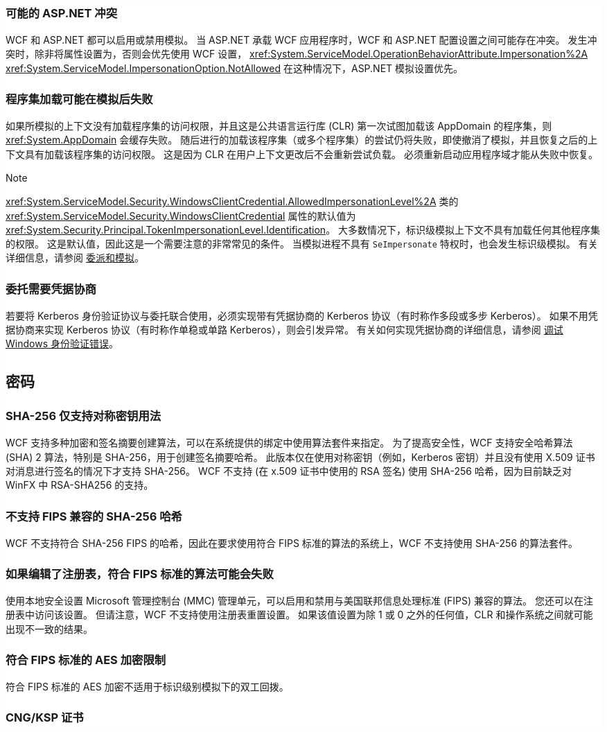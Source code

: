 ### <a name="possible-aspnet-conflict"></a>可能的 ASP.NET 冲突

WCF 和 ASP.NET 都可以启用或禁用模拟。 当 ASP.NET 承载 WCF 应用程序时，WCF 和 ASP.NET 配置设置之间可能存在冲突。 发生冲突时，除非将属性设置为，否则会优先使用 WCF 设置， <xref:System.ServiceModel.OperationBehaviorAttribute.Impersonation%2A> <xref:System.ServiceModel.ImpersonationOption.NotAllowed> 在这种情况下，ASP.NET 模拟设置优先。

### <a name="assembly-loads-may-fail-under-impersonation"></a>程序集加载可能在模拟后失败

如果所模拟的上下文没有加载程序集的访问权限，并且这是公共语言运行库 (CLR) 第一次试图加载该 AppDomain 的程序集，则 <xref:System.AppDomain> 会缓存失败。 随后进行的加载该程序集（或多个程序集）的尝试仍将失败，即使撤消了模拟，并且恢复之后的上下文具有加载该程序集的访问权限。 这是因为 CLR 在用户上下文更改后不会重新尝试负载。 必须重新启动应用程序域才能从失败中恢复。

> [!NOTE]
> <xref:System.ServiceModel.Security.WindowsClientCredential.AllowedImpersonationLevel%2A> 类的 <xref:System.ServiceModel.Security.WindowsClientCredential> 属性的默认值为 <xref:System.Security.Principal.TokenImpersonationLevel.Identification>。 大多数情况下，标识级模拟上下文不具有加载任何其他程序集的权限。 这是默认值，因此这是一个需要注意的非常常见的条件。 当模拟进程不具有 `SeImpersonate` 特权时，也会发生标识级模拟。 有关详细信息，请参阅 [委派和模拟](delegation-and-impersonation-with-wcf.md)。

### <a name="delegation-requires-credential-negotiation"></a>委托需要凭据协商

若要将 Kerberos 身份验证协议与委托联合使用，必须实现带有凭据协商的 Kerberos 协议（有时称作多段或多步 Kerberos）。 如果不用凭据协商来实现 Kerberos 协议（有时称作单稳或单路 Kerberos），则会引发异常。 有关如何实现凭据协商的详细信息，请参阅 [调试 Windows 身份验证错误](debugging-windows-authentication-errors.md)。

## <a name="cryptography"></a>密码

### <a name="sha-256-supported-only-for-symmetric-key-usages"></a>SHA-256 仅支持对称密钥用法

WCF 支持多种加密和签名摘要创建算法，可以在系统提供的绑定中使用算法套件来指定。 为了提高安全性，WCF 支持安全哈希算法 (SHA) 2 算法，特别是 SHA-256，用于创建签名摘要哈希。 此版本仅在使用对称密钥（例如，Kerberos 密钥）并且没有使用 X.509 证书对消息进行签名的情况下才支持 SHA-256。 WCF 不支持 (在 x.509 证书中使用的 RSA 签名) 使用 SHA-256 哈希，因为目前缺乏对 WinFX 中 RSA-SHA256 的支持。

### <a name="fips-compliant-sha-256-hashes-not-supported"></a>不支持 FIPS 兼容的 SHA-256 哈希

WCF 不支持符合 SHA-256 FIPS 的哈希，因此在要求使用符合 FIPS 标准的算法的系统上，WCF 不支持使用 SHA-256 的算法套件。

### <a name="fips-compliant-algorithms-may-fail-if-registry-is-edited"></a>如果编辑了注册表，符合 FIPS 标准的算法可能会失败

使用本地安全设置 Microsoft 管理控制台 (MMC) 管理单元，可以启用和禁用与美国联邦信息处理标准 (FIPS) 兼容的算法。 您还可以在注册表中访问该设置。 但请注意，WCF 不支持使用注册表重置设置。 如果该值设置为除 1 或 0 之外的任何值，CLR 和操作系统之间就可能出现不一致的结果。

### <a name="fips-compliant-aes-encryption-limitation"></a>符合 FIPS 标准的 AES 加密限制

符合 FIPS 标准的 AES 加密不适用于标识级别模拟下的双工回拨。

### <a name="cngksp-certificates"></a>CNG/KSP 证书
